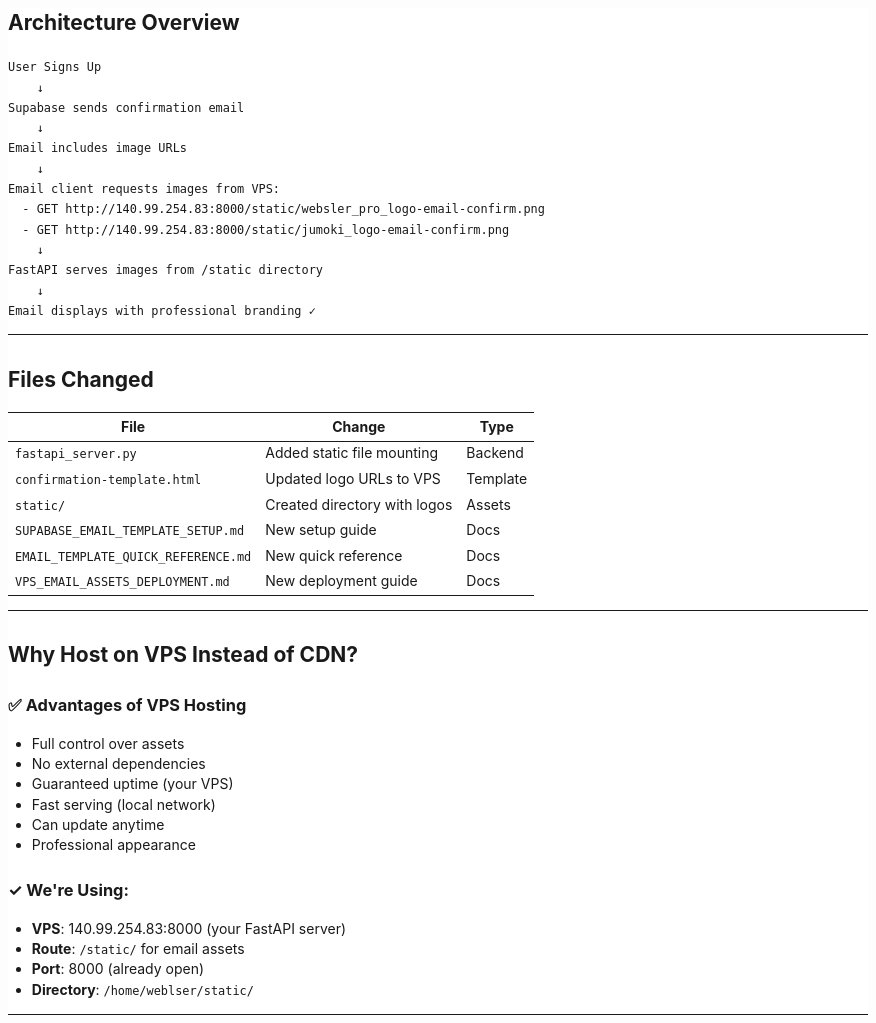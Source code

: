 
## Architecture Overview

```
User Signs Up
    ↓
Supabase sends confirmation email
    ↓
Email includes image URLs
    ↓
Email client requests images from VPS:
  - GET http://140.99.254.83:8000/static/websler_pro_logo-email-confirm.png
  - GET http://140.99.254.83:8000/static/jumoki_logo-email-confirm.png
    ↓
FastAPI serves images from /static directory
    ↓
Email displays with professional branding ✓
```

---

## Files Changed

| File | Change | Type |
|------|--------|------|
| `fastapi_server.py` | Added static file mounting | Backend |
| `confirmation-template.html` | Updated logo URLs to VPS | Template |
| `static/` | Created directory with logos | Assets |
| `SUPABASE_EMAIL_TEMPLATE_SETUP.md` | New setup guide | Docs |
| `EMAIL_TEMPLATE_QUICK_REFERENCE.md` | New quick reference | Docs |
| `VPS_EMAIL_ASSETS_DEPLOYMENT.md` | New deployment guide | Docs |

---

## Why Host on VPS Instead of CDN?

### ✅ Advantages of VPS Hosting
- Full control over assets
- No external dependencies
- Guaranteed uptime (your VPS)
- Fast serving (local network)
- Can update anytime
- Professional appearance

### ✓ We're Using:
- **VPS**: 140.99.254.83:8000 (your FastAPI server)
- **Route**: `/static/` for email assets
- **Port**: 8000 (already open)
- **Directory**: `/home/weblser/static/`

---